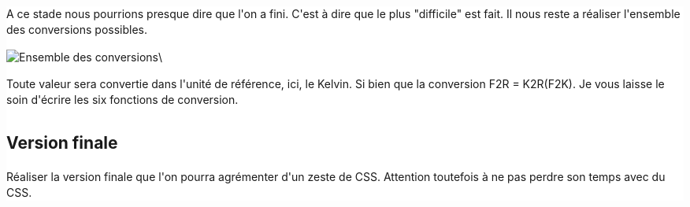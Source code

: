 A ce stade nous pourrions presque dire que l\'on a fini. C\'est à dire
que le plus \"difficile\" est fait. Il nous reste a réaliser l\'ensemble
des conversions possibles.


![Ensemble des conversions](conversions.png)\


Toute valeur sera convertie dans l\'unité de référence, ici, le Kelvin.
Si bien que la conversion F2R = K2R(F2K). Je vous laisse le soin
d\'écrire les six fonctions de conversion.

Version finale
--------------

Réaliser la version finale que l\'on pourra agrémenter d\'un zeste de
CSS. Attention toutefois à ne pas perdre son temps avec du CSS.

[Q]: gears.png
